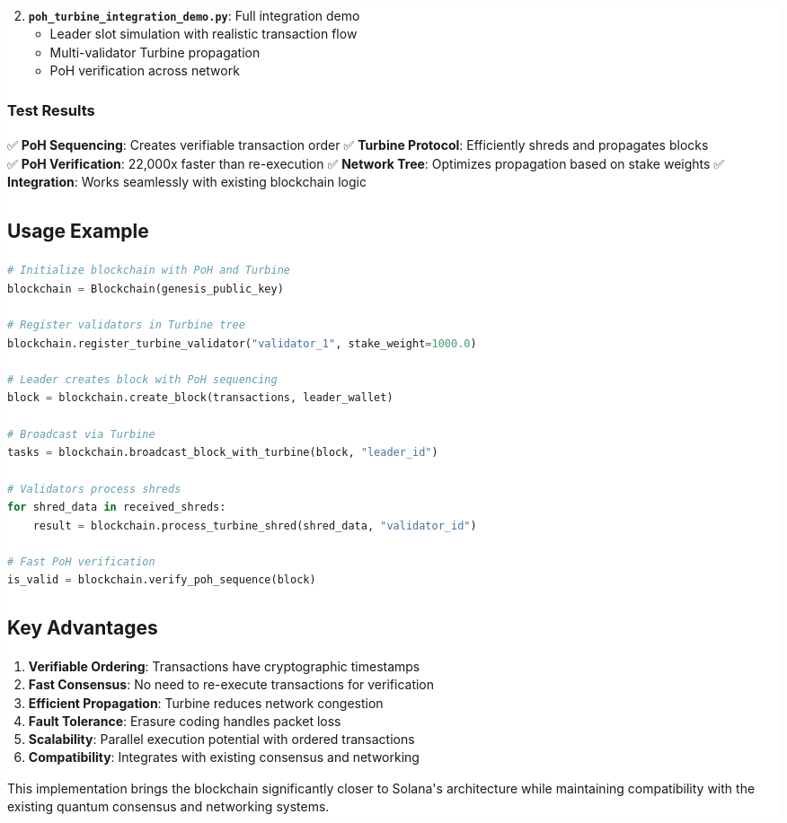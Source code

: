 2. **`poh_turbine_integration_demo.py`**: Full integration demo
   - Leader slot simulation with realistic transaction flow
   - Multi-validator Turbine propagation
   - PoH verification across network

### Test Results

✅ **PoH Sequencing**: Creates verifiable transaction order
✅ **Turbine Protocol**: Efficiently shreds and propagates blocks  
✅ **PoH Verification**: 22,000x faster than re-execution
✅ **Network Tree**: Optimizes propagation based on stake weights
✅ **Integration**: Works seamlessly with existing blockchain logic

## Usage Example

```python
# Initialize blockchain with PoH and Turbine
blockchain = Blockchain(genesis_public_key)

# Register validators in Turbine tree
blockchain.register_turbine_validator("validator_1", stake_weight=1000.0)

# Leader creates block with PoH sequencing
block = blockchain.create_block(transactions, leader_wallet)

# Broadcast via Turbine
tasks = blockchain.broadcast_block_with_turbine(block, "leader_id")

# Validators process shreds
for shred_data in received_shreds:
    result = blockchain.process_turbine_shred(shred_data, "validator_id")
    
# Fast PoH verification
is_valid = blockchain.verify_poh_sequence(block)
```

## Key Advantages

1. **Verifiable Ordering**: Transactions have cryptographic timestamps
2. **Fast Consensus**: No need to re-execute transactions for verification
3. **Efficient Propagation**: Turbine reduces network congestion
4. **Fault Tolerance**: Erasure coding handles packet loss
5. **Scalability**: Parallel execution potential with ordered transactions
6. **Compatibility**: Integrates with existing consensus and networking

This implementation brings the blockchain significantly closer to Solana's architecture while maintaining compatibility with the existing quantum consensus and networking systems.
